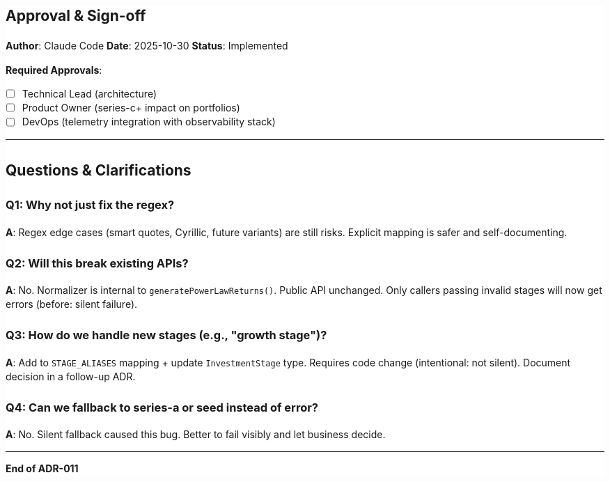 ## Approval & Sign-off

**Author**: Claude Code **Date**: 2025-10-30 **Status**: Implemented

**Required Approvals**:

- [ ] Technical Lead (architecture)
- [ ] Product Owner (series-c+ impact on portfolios)
- [ ] DevOps (telemetry integration with observability stack)

---

## Questions & Clarifications

### Q1: Why not just fix the regex?

**A**: Regex edge cases (smart quotes, Cyrillic, future variants) are still
risks. Explicit mapping is safer and self-documenting.

### Q2: Will this break existing APIs?

**A**: No. Normalizer is internal to `generatePowerLawReturns()`. Public API
unchanged. Only callers passing invalid stages will now get errors (before:
silent failure).

### Q3: How do we handle new stages (e.g., "growth stage")?

**A**: Add to `STAGE_ALIASES` mapping + update `InvestmentStage` type. Requires
code change (intentional: not silent). Document decision in a follow-up ADR.

### Q4: Can we fallback to series-a or seed instead of error?

**A**: No. Silent fallback caused this bug. Better to fail visibly and let
business decide.

---

**End of ADR-011**
